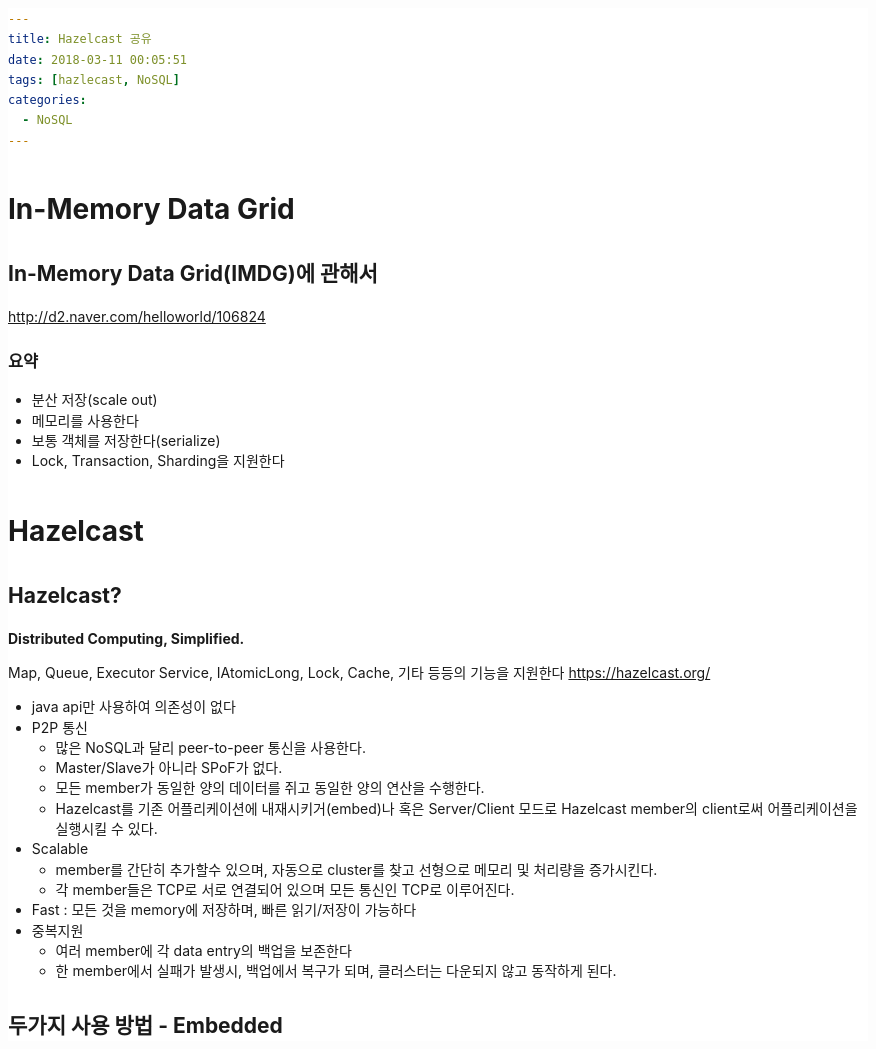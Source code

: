```yaml
---
title: Hazelcast 공유
date: 2018-03-11 00:05:51
tags: [hazlecast, NoSQL]
categories:
  - NoSQL
---
```


# In-Memory Data Grid

## In-Memory Data Grid(IMDG)에 관해서

http://d2.naver.com/helloworld/106824

### 요약

* 분산 저장(scale out)
* 메모리를 사용한다
* 보통 객체를 저장한다(serialize)
* Lock, Transaction, Sharding을 지원한다



# Hazelcast

## Hazelcast?

**Distributed Computing, Simplified.**

Map, Queue, Executor Service, IAtomicLong, Lock, Cache, 기타 등등의 기능을 지원한다 https://hazelcast.org/

* java api만 사용하여 의존성이 없다
* P2P 통신
    * 많은 NoSQL과 달리 peer-to-peer 통신을 사용한다.
    * Master/Slave가 아니라 SPoF가 없다.
    * 모든 member가 동일한 양의 데이터를 쥐고 동일한 양의 연산을 수행한다.
    * Hazelcast를 기존 어플리케이션에 내재시키거(embed)나 혹은 Server/Client 모드로 Hazelcast member의 client로써 어플리케이션을 실행시킬 수 있다.
* Scalable
    * member를 간단히 추가할수 있으며, 자동으로 cluster를 찾고 선형으로 메모리 및 처리량을 증가시킨다.
    * 각 member들은 TCP로 서로 연결되어 있으며 모든 통신인 TCP로 이루어진다.
* Fast : 모든 것을 memory에 저장하며, 빠른 읽기/저장이 가능하다
* 중복지원
    * 여러 member에 각 data entry의 백업을 보존한다
    * 한 member에서 실패가 발생시, 백업에서 복구가 되며, 클러스터는 다운되지 않고 동작하게 된다.

## 두가지 사용 방법 - Embedded
